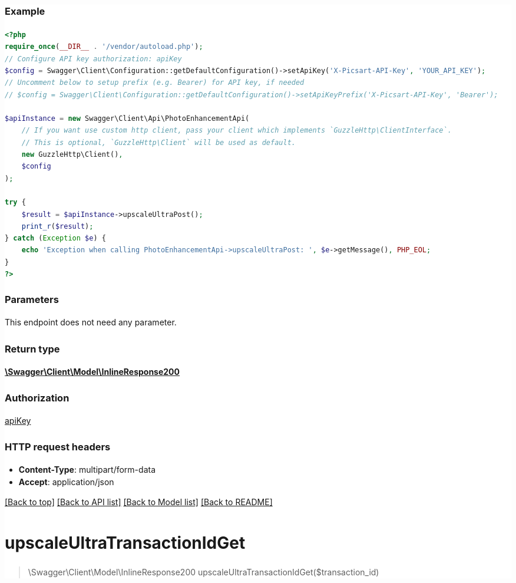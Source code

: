 ### Example
```php
<?php
require_once(__DIR__ . '/vendor/autoload.php');
// Configure API key authorization: apiKey
$config = Swagger\Client\Configuration::getDefaultConfiguration()->setApiKey('X-Picsart-API-Key', 'YOUR_API_KEY');
// Uncomment below to setup prefix (e.g. Bearer) for API key, if needed
// $config = Swagger\Client\Configuration::getDefaultConfiguration()->setApiKeyPrefix('X-Picsart-API-Key', 'Bearer');

$apiInstance = new Swagger\Client\Api\PhotoEnhancementApi(
    // If you want use custom http client, pass your client which implements `GuzzleHttp\ClientInterface`.
    // This is optional, `GuzzleHttp\Client` will be used as default.
    new GuzzleHttp\Client(),
    $config
);

try {
    $result = $apiInstance->upscaleUltraPost();
    print_r($result);
} catch (Exception $e) {
    echo 'Exception when calling PhotoEnhancementApi->upscaleUltraPost: ', $e->getMessage(), PHP_EOL;
}
?>
```

### Parameters
This endpoint does not need any parameter.

### Return type

[**\Swagger\Client\Model\InlineResponse200**](../Model/InlineResponse200.md)

### Authorization

[apiKey](../../README.md#apiKey)

### HTTP request headers

 - **Content-Type**: multipart/form-data
 - **Accept**: application/json

[[Back to top]](#) [[Back to API list]](../../README.md#documentation-for-api-endpoints) [[Back to Model list]](../../README.md#documentation-for-models) [[Back to README]](../../README.md)

# **upscaleUltraTransactionIdGet**
> \Swagger\Client\Model\InlineResponse200 upscaleUltraTransactionIdGet($transaction_id)
